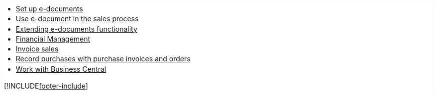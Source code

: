 - [Set up e-documents](finance-how-setup-edocuments.md)
- [Use e-document in the sales process](finance-how-use-edocuments.md)
- [Extending e-documents functionality](/dynamics365/business-central/dev-itpro/developer/devenv-extend-edocuments)
- [Financial Management](finance.md)
- [Invoice sales](sales-how-invoice-sales.md)
- [Record purchases with purchase invoices and orders](purchasing-how-record-purchases.md)
- [Work with Business Central](ui-work-product.md)

[!INCLUDE[footer-include](includes/footer-banner.md)]
